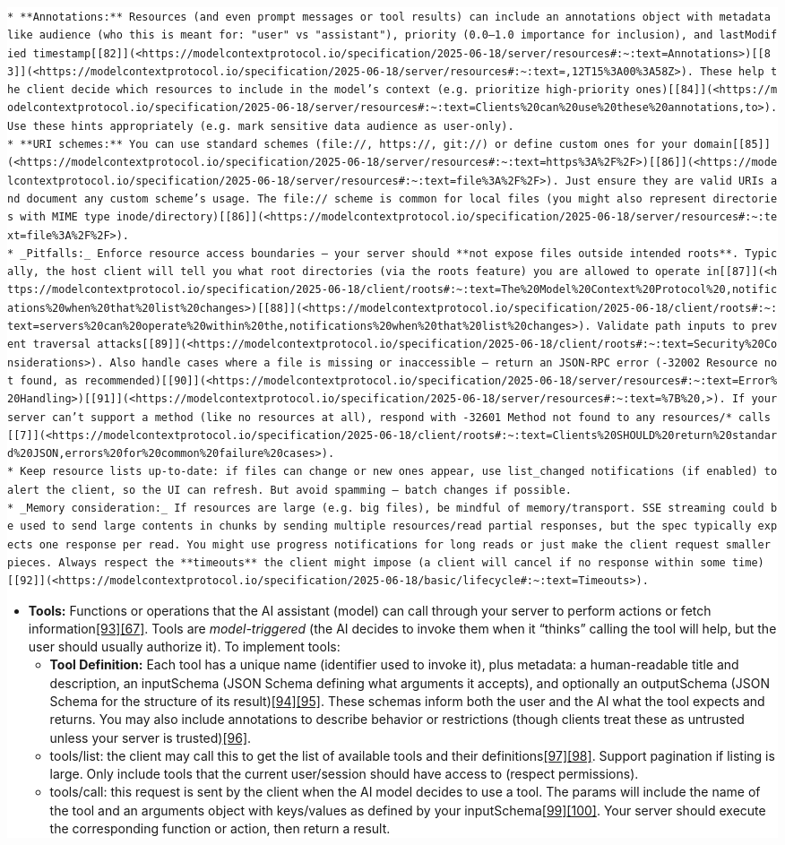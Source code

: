     * **Annotations:** Resources (and even prompt messages or tool results) can include an annotations object with metadata like audience (who this is meant for: "user" vs "assistant"), priority (0.0–1.0 importance for inclusion), and lastModified timestamp[[82]](<https://modelcontextprotocol.io/specification/2025-06-18/server/resources#:~:text=Annotations>)[[83]](<https://modelcontextprotocol.io/specification/2025-06-18/server/resources#:~:text=,12T15%3A00%3A58Z>). These help the client decide which resources to include in the model’s context (e.g. prioritize high-priority ones)[[84]](<https://modelcontextprotocol.io/specification/2025-06-18/server/resources#:~:text=Clients%20can%20use%20these%20annotations,to>). Use these hints appropriately (e.g. mark sensitive data audience as user-only).
    * **URI schemes:** You can use standard schemes (file://, https://, git://) or define custom ones for your domain[[85]](<https://modelcontextprotocol.io/specification/2025-06-18/server/resources#:~:text=https%3A%2F%2F>)[[86]](<https://modelcontextprotocol.io/specification/2025-06-18/server/resources#:~:text=file%3A%2F%2F>). Just ensure they are valid URIs and document any custom scheme’s usage. The file:// scheme is common for local files (you might also represent directories with MIME type inode/directory)[[86]](<https://modelcontextprotocol.io/specification/2025-06-18/server/resources#:~:text=file%3A%2F%2F>).
    * _Pitfalls:_ Enforce resource access boundaries – your server should **not expose files outside intended roots**. Typically, the host client will tell you what root directories (via the roots feature) you are allowed to operate in[[87]](<https://modelcontextprotocol.io/specification/2025-06-18/client/roots#:~:text=The%20Model%20Context%20Protocol%20,notifications%20when%20that%20list%20changes>)[[88]](<https://modelcontextprotocol.io/specification/2025-06-18/client/roots#:~:text=servers%20can%20operate%20within%20the,notifications%20when%20that%20list%20changes>). Validate path inputs to prevent traversal attacks[[89]](<https://modelcontextprotocol.io/specification/2025-06-18/client/roots#:~:text=Security%20Considerations>). Also handle cases where a file is missing or inaccessible – return an JSON-RPC error (-32002 Resource not found, as recommended)[[90]](<https://modelcontextprotocol.io/specification/2025-06-18/server/resources#:~:text=Error%20Handling>)[[91]](<https://modelcontextprotocol.io/specification/2025-06-18/server/resources#:~:text=%7B%20,>). If your server can’t support a method (like no resources at all), respond with -32601 Method not found to any resources/* calls[[7]](<https://modelcontextprotocol.io/specification/2025-06-18/client/roots#:~:text=Clients%20SHOULD%20return%20standard%20JSON,errors%20for%20common%20failure%20cases>).
    * Keep resource lists up-to-date: if files can change or new ones appear, use list_changed notifications (if enabled) to alert the client, so the UI can refresh. But avoid spamming – batch changes if possible.
    * _Memory consideration:_ If resources are large (e.g. big files), be mindful of memory/transport. SSE streaming could be used to send large contents in chunks by sending multiple resources/read partial responses, but the spec typically expects one response per read. You might use progress notifications for long reads or just make the client request smaller pieces. Always respect the **timeouts** the client might impose (a client will cancel if no response within some time)[[92]](<https://modelcontextprotocol.io/specification/2025-06-18/basic/lifecycle#:~:text=Timeouts>).
  * **Tools:** Functions or operations that the AI assistant (model) can call through your server to perform actions or fetch information[[93]](<https://modelcontextprotocol.io/specification/2025-06-18/server#:~:text=the%20model%20,perform%20actions%20or%20retrieve%20information>)[[67]](<https://modelcontextprotocol.io/specification/2025-06-18/server#:~:text=Resources%20Application,primitives%20in%20more%20detail%20below>). Tools are _model-triggered_ (the AI decides to invoke them when it “thinks” calling the tool will help, but the user should usually authorize it). To implement tools:
    * **Tool Definition:** Each tool has a unique name (identifier used to invoke it), plus metadata: a human-readable title and description, an inputSchema (JSON Schema defining what arguments it accepts), and optionally an outputSchema (JSON Schema for the structure of its result)[[94]](<https://modelcontextprotocol.io/specification/2025-06-18/server/tools#:~:text=,>)[[95]](<https://modelcontextprotocol.io/specification/2025-06-18/server/tools#:~:text=Tool>). These schemas inform both the user and the AI what the tool expects and returns. You may also include annotations to describe behavior or restrictions (though clients treat these as untrusted unless your server is trusted)[[96]](<https://modelcontextprotocol.io/specification/2025-06-18/server/tools#:~:text=,optional%20properties%20describing%20tool%20behavior>).
    * tools/list: the client may call this to get the list of available tools and their definitions[[97]](<https://modelcontextprotocol.io/specification/2025-06-18/server/tools#:~:text=Listing%20Tools>)[[98]](<https://modelcontextprotocol.io/specification/2025-06-18/server/tools#:~:text=Copy>). Support pagination if listing is large. Only include tools that the current user/session should have access to (respect permissions).
    * tools/call: this request is sent by the client when the AI model decides to use a tool. The params will include the name of the tool and an arguments object with keys/values as defined by your inputSchema[[99]](<https://modelcontextprotocol.io/specification/2025-06-18/server/tools#:~:text=Calling%20Tools>)[[100]](<https://modelcontextprotocol.io/specification/2025-06-18/server/tools#:~:text=,%7D%20%7D>). Your server should execute the corresponding function or action, then return a result.